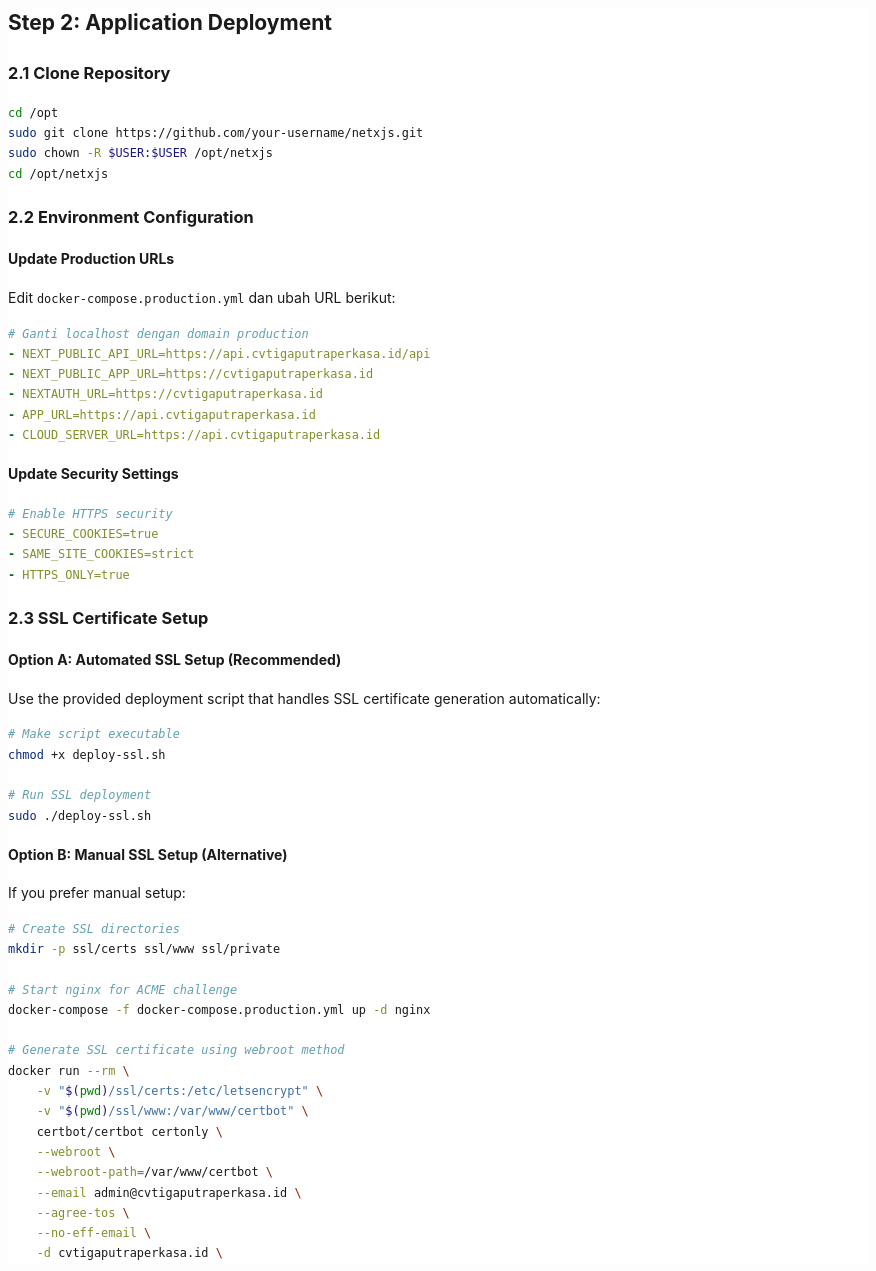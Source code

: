 ## Step 2: Application Deployment

### 2.1 Clone Repository
```bash
cd /opt
sudo git clone https://github.com/your-username/netxjs.git
sudo chown -R $USER:$USER /opt/netxjs
cd /opt/netxjs
```

### 2.2 Environment Configuration

#### Update Production URLs
Edit `docker-compose.production.yml` dan ubah URL berikut:
```yaml
# Ganti localhost dengan domain production
- NEXT_PUBLIC_API_URL=https://api.cvtigaputraperkasa.id/api
- NEXT_PUBLIC_APP_URL=https://cvtigaputraperkasa.id
- NEXTAUTH_URL=https://cvtigaputraperkasa.id
- APP_URL=https://api.cvtigaputraperkasa.id
- CLOUD_SERVER_URL=https://api.cvtigaputraperkasa.id
```

#### Update Security Settings
```yaml
# Enable HTTPS security
- SECURE_COOKIES=true
- SAME_SITE_COOKIES=strict
- HTTPS_ONLY=true
```

### 2.3 SSL Certificate Setup

#### Option A: Automated SSL Setup (Recommended)
Use the provided deployment script that handles SSL certificate generation automatically:

```bash
# Make script executable
chmod +x deploy-ssl.sh

# Run SSL deployment
sudo ./deploy-ssl.sh
```

#### Option B: Manual SSL Setup (Alternative)
If you prefer manual setup:

```bash
# Create SSL directories
mkdir -p ssl/certs ssl/www ssl/private

# Start nginx for ACME challenge
docker-compose -f docker-compose.production.yml up -d nginx

# Generate SSL certificate using webroot method
docker run --rm \
    -v "$(pwd)/ssl/certs:/etc/letsencrypt" \
    -v "$(pwd)/ssl/www:/var/www/certbot" \
    certbot/certbot certonly \
    --webroot \
    --webroot-path=/var/www/certbot \
    --email admin@cvtigaputraperkasa.id \
    --agree-tos \
    --no-eff-email \
    -d cvtigaputraperkasa.id \
```